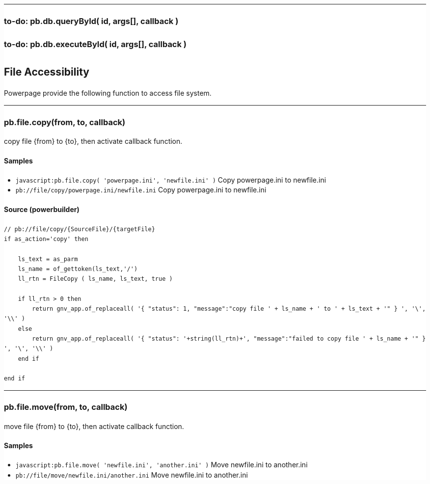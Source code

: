 
-----------------------------------------------------------------------------------
### to-do: pb.db.queryById( id, args[], callback )  
### to-do: pb.db.executeById( id, args[], callback )  
  

                                                                  
## File Accessibility

Powerpage provide the following function to access file system.   
  
----------------------------------------------------------------------------------
### pb.file.copy(from, to, callback)

copy file {from} to {to}, then activate callback function. 

#### Samples

* ``javascript:pb.file.copy( 'powerpage.ini', 'newfile.ini' )`` Copy powerpage.ini to newfile.ini 
* ``pb://file/copy/powerpage.ini/newfile.ini`` Copy powerpage.ini to newfile.ini 

#### Source (powerbuilder)

~~~ powerbuilder
// pb://file/copy/{SourceFile}/{targetFile}
if as_action='copy' then
	
	ls_text = as_parm
	ls_name = of_gettoken(ls_text,'/')
	ll_rtn = FileCopy ( ls_name, ls_text, true )
	
	if ll_rtn > 0 then
		return gnv_app.of_replaceall( '{ "status": 1, "message":"copy file ' + ls_name + ' to ' + ls_text + '" } ', '\', '\\' )
	else
		return gnv_app.of_replaceall( '{ "status": '+string(ll_rtn)+', "message":"failed to copy file ' + ls_name + '" } ', '\', '\\' )
	end if
	
end if
~~~


----------------------------------------------------------------------------------
### pb.file.move(from, to, callback)

move file {from} to {to}, then activate callback function. 

#### Samples

* ``javascript:pb.file.move( 'newfile.ini', 'another.ini' )`` Move newfile.ini to another.ini 
* ``pb://file/move/newfile.ini/another.ini`` Move newfile.ini to another.ini
